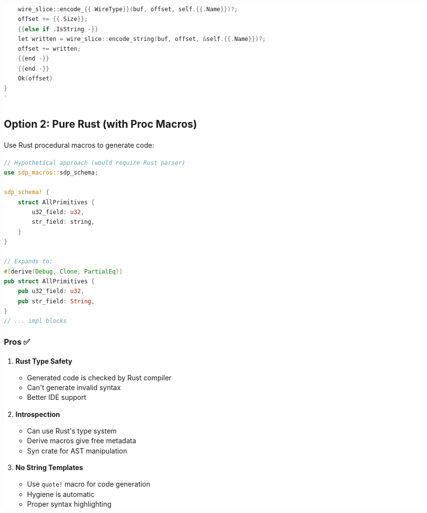 ```go
    wire_slice::encode_{{.WireType}}(buf, offset, self.{{.Name}})?;
    offset += {{.Size}};
    {{else if .IsString -}}
    let written = wire_slice::encode_string(buf, offset, &self.{{.Name}})?;
    offset += written;
    {{end -}}
    {{end -}}
    Ok(offset)
}
`
```

## Option 2: Pure Rust (with Proc Macros)

Use Rust procedural macros to generate code:

```rust
// Hypothetical approach (would require Rust parser)
use sdp_macros::sdp_schema;

sdp_schema! {
    struct AllPrimitives {
        u32_field: u32,
        str_field: string,
    }
}

// Expands to:
#[derive(Debug, Clone, PartialEq)]
pub struct AllPrimitives {
    pub u32_field: u32,
    pub str_field: String,
}
// ... impl blocks
```

### Pros ✅

1. **Rust Type Safety**
   - Generated code is checked by Rust compiler
   - Can't generate invalid syntax
   - Better IDE support

2. **Introspection**
   - Can use Rust's type system
   - Derive macros give free metadata
   - Syn crate for AST manipulation

3. **No String Templates**
   - Use `quote!` macro for code generation
   - Hygiene is automatic
   - Proper syntax highlighting
